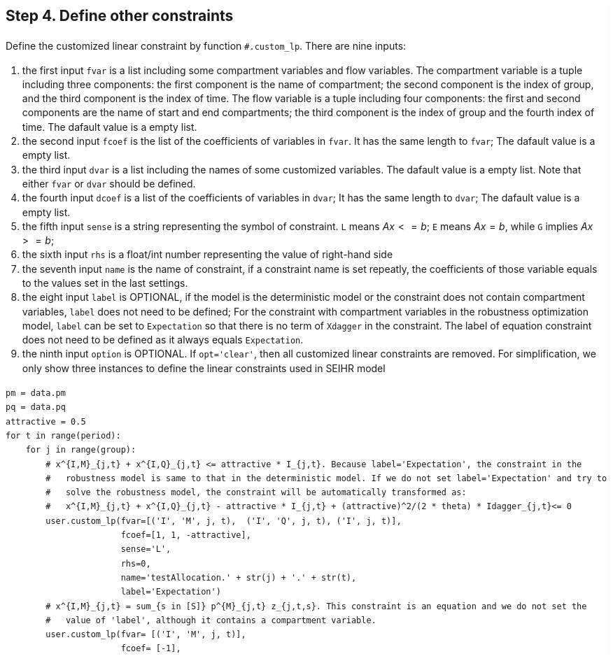 ## Step 4. Define other constraints
Define the customized linear constraint by function `#.custom_lp`.
There are nine inputs:
1) the first input `fvar` is a list including some compartment variables and flow variables. The compartment variable
       is a tuple including three components: the first component is the name of compartment; the second component is
       the index of group, and the third component is the index of time. The flow variable is a tuple including four
       components: the first and second components are the name of start and end compartments; the third component is
       the index of group and the fourth index of time.
   The dafault value is a empty list.
2) the second input `fcoef` is the list of the coefficients of variables in `fvar`. It has the same length to `fvar`;
   The dafault value is a empty list.
3) the third input `dvar` is a list including the names of some customized variables.
   The dafault value is a empty list. Note that either `fvar` or `dvar` should be defined.
4) the fourth input `dcoef` is a list of the coefficients of variables in `dvar`; It has the same length to `dvar`;
   The dafault value is a empty list.
5) the fifth input `sense` is a string representing the symbol of constraint. `L` means $Ax <= b$; `E` means $Ax=b$,
       while `G` implies $Ax>=b$;
6) the sixth input `rhs` is a float/int number representing the value of right-hand side
7) the seventh input `name` is the name of constraint, if a constraint name is set repeatly, the coefficients of those variable equals to the values set in the last settings.
8) the eight input `label` is OPTIONAL, if the model is the deterministic model or the constraint does not contain
       compartment variables, `label` does not need to be defined; For the constraint with compartment variables in
       the robustness optimization model, `label` can be set to `Expectation` so that there is no term of `Xdagger` in
       the constraint. The label of equation constraint does not need to be defined as it always equals `Expectation`.
9) the ninth input `option` is OPTIONAL. If `opt='clear'`, then all customized linear constraints are removed.
For simplification, we only show three instances to define the linear constraints used in SEIHR model
```
pm = data.pm
pq = data.pq
attractive = 0.5
for t in range(period):
    for j in range(group):
        # x^{I,M}_{j,t} + x^{I,Q}_{j,t} <= attractive * I_{j,t}. Because label='Expectation', the constraint in the
        #   robustness model is same to that in the deterministic model. If we do not set label='Expectation' and try to
        #   solve the robustness model, the constraint will be automatically transformed as:
        #   x^{I,M}_{j,t} + x^{I,Q}_{j,t} - attractive * I_{j,t} + (attractive)^2/(2 * theta) * Idagger_{j,t}<= 0
        user.custom_lp(fvar=[('I', 'M', j, t),  ('I', 'Q', j, t), ('I', j, t)],
                       fcoef=[1, 1, -attractive],
                       sense='L',
                       rhs=0,
                       name='testAllocation.' + str(j) + '.' + str(t),
                       label='Expectation')
        # x^{I,M}_{j,t} = sum_{s in [S]} p^{M}_{j,t} z_{j,t,s}. This constraint is an equation and we do not set the
        #   value of 'label', although it contains a compartment variable.
        user.custom_lp(fvar= [('I', 'M', j, t)],
                       fcoef= [-1],
```